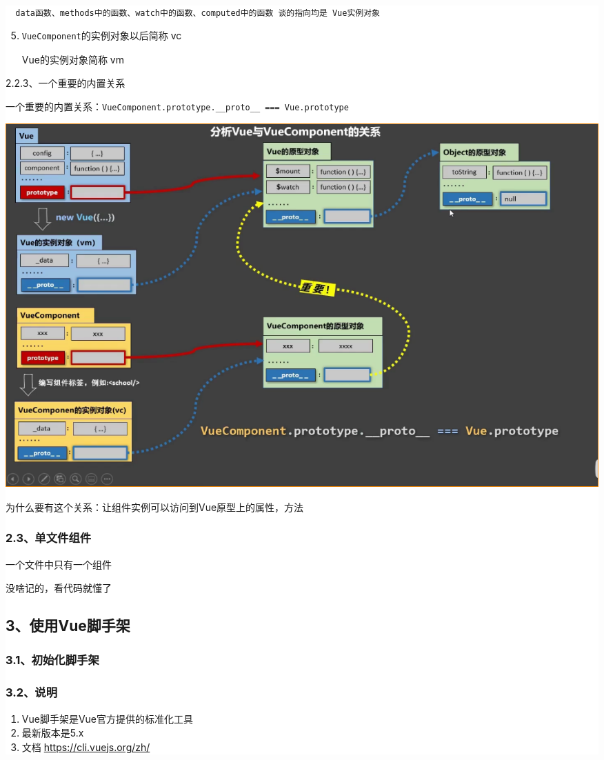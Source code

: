       data函数、methods中的函数、watch中的函数、computed中的函数 谈的指向均是 Vue实例对象

5. `VueComponent`的实例对象以后简称 vc

   Vue的实例对象简称 vm

2.2.3、一个重要的内置关系

一个重要的内置关系：`VueComponent.prototype.__proto__ === Vue.prototype`

![image-20220731002017790](vue2.0.assets/image-20220731002017790.png)

为什么要有这个关系：让组件实例可以访问到Vue原型上的属性，方法

### 2.3、单文件组件

一个文件中只有一个组件

没啥记的，看代码就懂了

## 3、使用Vue脚手架

### 3.1、初始化脚手架

### 3.2、说明

1. Vue脚手架是Vue官方提供的标准化工具
2. 最新版本是5.x
3. 文档 https://cli.vuejs.org/zh/
